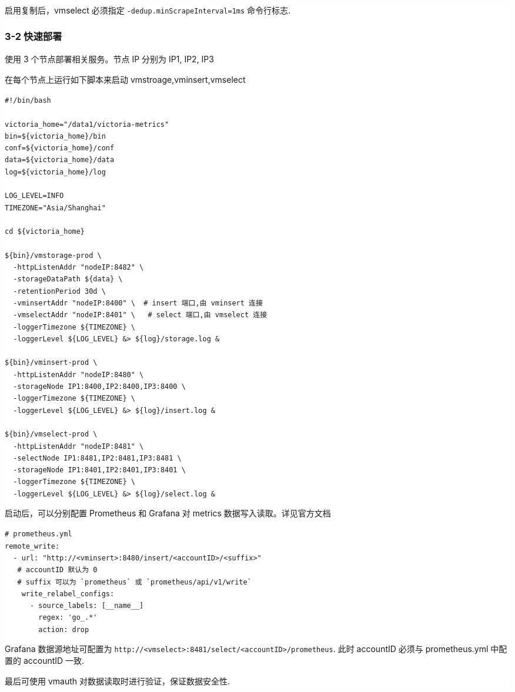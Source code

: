 启用复制后，vmselect 必须指定 `-dedup.minScrapeInterval=1ms` 命令行标志.

### **3-2 快速部署**

使用 3 个节点部署相关服务。节点 IP 分别为 IP1, IP2, IP3

在每个节点上运行如下脚本来启动 vmstroage,vminsert,vmselect

```
#!/bin/bash

victoria_home="/data1/victoria-metrics"
bin=${victoria_home}/bin
conf=${victoria_home}/conf
data=${victoria_home}/data
log=${victoria_home}/log

LOG_LEVEL=INFO
TIMEZONE="Asia/Shanghai"

cd ${victoria_home}

${bin}/vmstorage-prod \
  -httpListenAddr "nodeIP:8482" \
  -storageDataPath ${data} \
  -retentionPeriod 30d \
  -vminsertAddr "nodeIP:8400" \  # insert 端口,由 vminsert 连接
  -vmselectAddr "nodeIP:8401" \   # select 端口,由 vmselect 连接
  -loggerTimezone ${TIMEZONE} \
  -loggerLevel ${LOG_LEVEL} &> ${log}/storage.log &

${bin}/vminsert-prod \
  -httpListenAddr "nodeIP:8480" \
  -storageNode IP1:8400,IP2:8400,IP3:8400 \
  -loggerTimezone ${TIMEZONE} \
  -loggerLevel ${LOG_LEVEL} &> ${log}/insert.log &

${bin}/vmselect-prod \
  -httpListenAddr "nodeIP:8481" \
  -selectNode IP1:8481,IP2:8481,IP3:8481 \
  -storageNode IP1:8401,IP2:8401,IP3:8401 \
  -loggerTimezone ${TIMEZONE} \
  -loggerLevel ${LOG_LEVEL} &> ${log}/select.log &
```

启动后，可以分别配置 Prometheus 和 Grafana 对 metrics 数据写入读取。详见官方文档

```
# prometheus.yml
remote_write:
  - url: "http://<vminsert>:8480/insert/<accountID>/<suffix>"
   # accountID 默认为 0
   # suffix 可以为 `prometheus` 或 `prometheus/api/v1/write`
    write_relabel_configs:
      - source_labels: [__name__]
        regex: 'go_.*'
        action: drop
```

Grafana 数据源地址可配置为 `http://<vmselect>:8481/select/<accountID>/prometheus`. 此时 accountID 必须与 prometheus.yml 中配置的 accountID 一致.

最后可使用 vmauth 对数据读取时进行验证，保证数据安全性.
